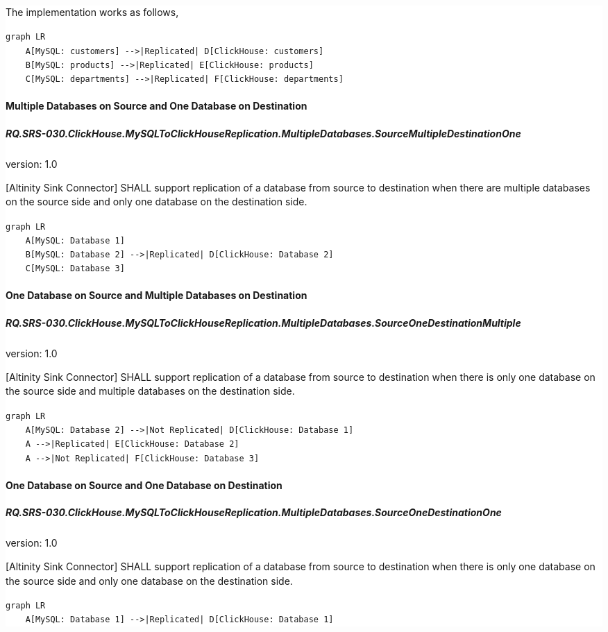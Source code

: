 The implementation works as follows,
```mermaid
graph LR
    A[MySQL: customers] -->|Replicated| D[ClickHouse: customers]
    B[MySQL: products] -->|Replicated| E[ClickHouse: products]
    C[MySQL: departments] -->|Replicated| F[ClickHouse: departments]
```

#### Multiple Databases on Source and One Database on Destination

##### RQ.SRS-030.ClickHouse.MySQLToClickHouseReplication.MultipleDatabases.SourceMultipleDestinationOne
version: 1.0

[Altinity Sink Connector] SHALL support replication of a database from source to destination when there are multiple databases on the source side and only one database on the destination side.

```mermaid
graph LR
    A[MySQL: Database 1]
    B[MySQL: Database 2] -->|Replicated| D[ClickHouse: Database 2]
    C[MySQL: Database 3]
```

#### One Database on Source and Multiple Databases on Destination

##### RQ.SRS-030.ClickHouse.MySQLToClickHouseReplication.MultipleDatabases.SourceOneDestinationMultiple
version: 1.0

[Altinity Sink Connector] SHALL support replication of a database from source to destination when there is only one database on the source side and multiple databases on the destination side.

```mermaid
graph LR
    A[MySQL: Database 2] -->|Not Replicated| D[ClickHouse: Database 1]
    A -->|Replicated| E[ClickHouse: Database 2]
    A -->|Not Replicated| F[ClickHouse: Database 3]
```

#### One Database on Source and One Database on Destination

##### RQ.SRS-030.ClickHouse.MySQLToClickHouseReplication.MultipleDatabases.SourceOneDestinationOne
version: 1.0

[Altinity Sink Connector] SHALL support replication of a database from source to destination when there is only one database on the source side and only one database on the destination side.

```mermaid
graph LR
    A[MySQL: Database 1] -->|Replicated| D[ClickHouse: Database 1]
```
